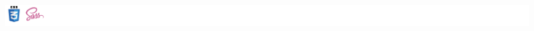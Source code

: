   <img title="CSS" width="30px" src="./assets/icons/css.svg">
  <img title="SASS" width="30px" src="./assets/icons/sass.svg">